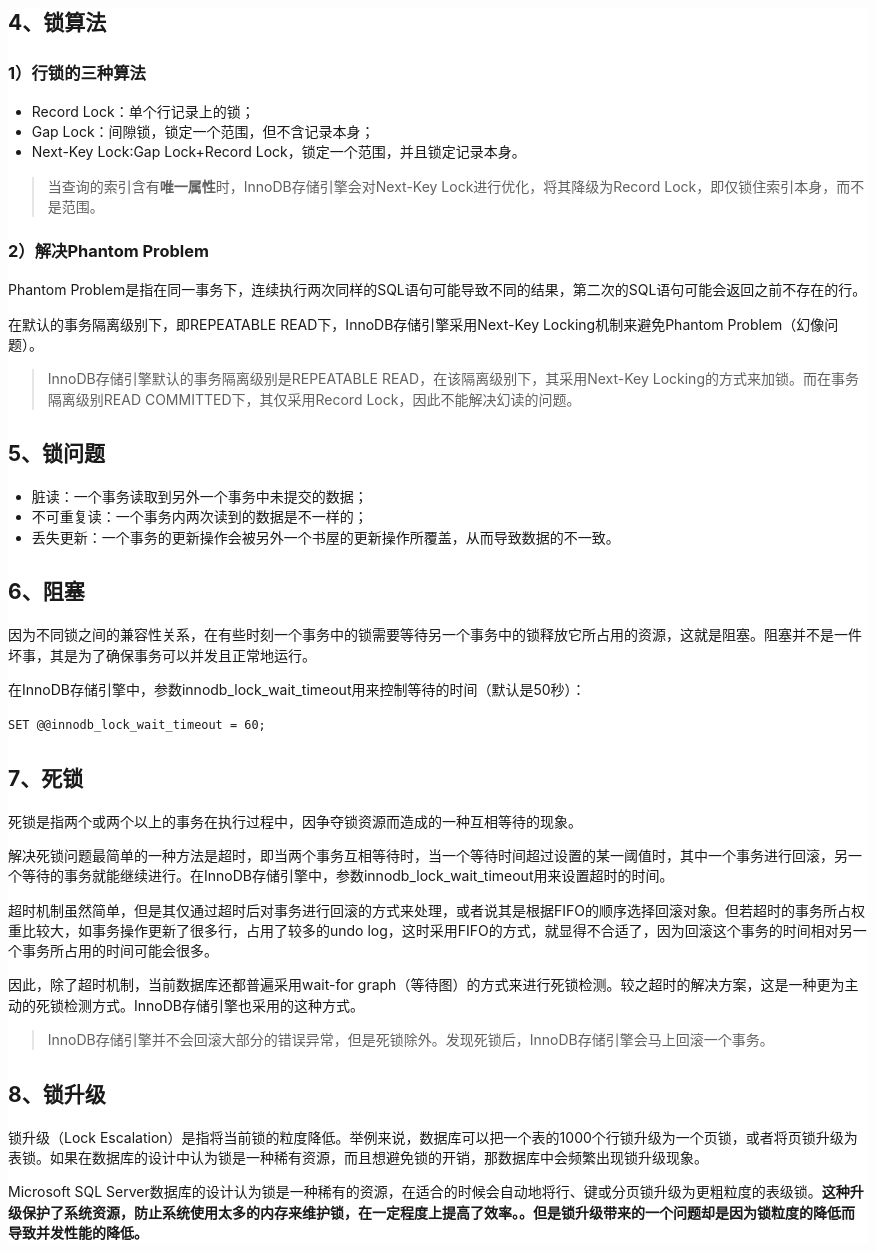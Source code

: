 ## 4、锁算法

### 1）行锁的三种算法

- Record Lock：单个行记录上的锁；
- Gap Lock：间隙锁，锁定一个范围，但不含记录本身；
- Next-Key Lock∶Gap Lock+Record Lock，锁定一个范围，并且锁定记录本身。

> 当查询的索引含有**唯一属性**时，InnoDB存储引擎会对Next-Key Lock进行优化，将其降级为Record Lock，即仅锁住索引本身，而不是范围。

### 2）解决Phantom Problem

Phantom Problem是指在同一事务下，连续执行两次同样的SQL语句可能导致不同的结果，第二次的SQL语句可能会返回之前不存在的行。

在默认的事务隔离级别下，即REPEATABLE READ下，InnoDB存储引擎采用Next-Key Locking机制来避免Phantom Problem（幻像问题）。

> InnoDB存储引擎默认的事务隔离级别是REPEATABLE READ，在该隔离级别下，其采用Next-Key Locking的方式来加锁。而在事务隔离级别READ COMMITTED下，其仅采用Record Lock，因此不能解决幻读的问题。

## 5、锁问题

- 脏读：一个事务读取到另外一个事务中未提交的数据；
- 不可重复读：一个事务内两次读到的数据是不一样的；
- 丢失更新：一个事务的更新操作会被另外一个书屋的更新操作所覆盖，从而导致数据的不一致。

## 6、阻塞

因为不同锁之间的兼容性关系，在有些时刻一个事务中的锁需要等待另一个事务中的锁释放它所占用的资源，这就是阻塞。阻塞并不是一件坏事，其是为了确保事务可以并发且正常地运行。

在InnoDB存储引擎中，参数innodb_lock_wait_timeout用来控制等待的时间（默认是50秒）：

`SET @@innodb_lock_wait_timeout = 60;`

## 7、死锁

死锁是指两个或两个以上的事务在执行过程中，因争夺锁资源而造成的一种互相等待的现象。

解决死锁问题最简单的一种方法是超时，即当两个事务互相等待时，当一个等待时间超过设置的某一阈值时，其中一个事务进行回滚，另一个等待的事务就能继续进行。在InnoDB存储引擎中，参数innodb_lock_wait_timeout用来设置超时的时间。

 超时机制虽然简单，但是其仅通过超时后对事务进行回滚的方式来处理，或者说其是根据FIFO的顺序选择回滚对象。但若超时的事务所占权重比较大，如事务操作更新了很多行，占用了较多的undo log，这时采用FIFO的方式，就显得不合适了，因为回滚这个事务的时间相对另一个事务所占用的时间可能会很多。

因此，除了超时机制，当前数据库还都普遍采用wait-for graph（等待图）的方式来进行死锁检测。较之超时的解决方案，这是一种更为主动的死锁检测方式。InnoDB存储引擎也采用的这种方式。

> InnoDB存储引擎并不会回滚大部分的错误异常，但是死锁除外。发现死锁后，InnoDB存储引擎会马上回滚一个事务。

## 8、锁升级

锁升级（Lock Escalation）是指将当前锁的粒度降低。举例来说，数据库可以把一个表的1000个行锁升级为一个页锁，或者将页锁升级为表锁。如果在数据库的设计中认为锁是一种稀有资源，而且想避免锁的开销，那数据库中会频繁出现锁升级现象。

Microsoft SQL Server数据库的设计认为锁是一种稀有的资源，在适合的时候会自动地将行、键或分页锁升级为更粗粒度的表级锁。**这种升级保护了系统资源，防止系统使用太多的内存来维护锁，在一定程度上提高了效率。。但是锁升级带来的一个问题却是因为锁粒度的降低而导致并发性能的降低。**
